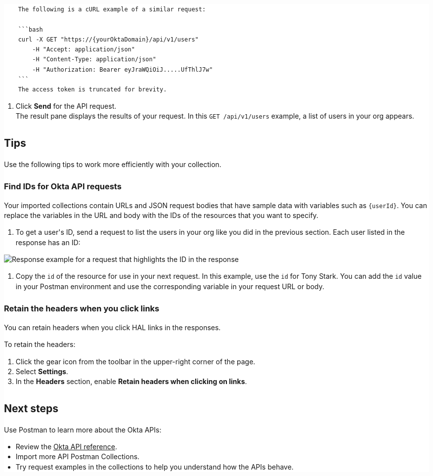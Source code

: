         The following is a cURL example of a similar request:

        ```bash
        curl -X GET "https://{yourOktaDomain}/api/v1/users"
            -H "Accept: application/json"
            -H "Content-Type: application/json"
            -H "Authorization: Bearer eyJraWQiOiJ.....UfThlJ7w"
        ```
        The access token is truncated for brevity.

1. Click **Send** for the API request. <br>The result pane displays the results of your request. In this `GET /api/v1/users` example, a list of users in your org appears.

## Tips

Use the following tips to work more efficiently with your collection.

### Find IDs for Okta API requests

Your imported collections contain URLs and JSON request bodies that have sample data with variables such as `{userId}`. You can replace the variables in the URL and body with the IDs of the resources that you want to specify.

1. To get a user's ID, send a request to list the users in your org like you did in the previous section. Each user listed in the response has an ID:

  <div class="three-quarter border">

  ![Response example for a request that highlights the ID in the response](/img/postman/postman_response2.png)

  </div>

1. Copy the `id` of the resource for use in your next request. In this example, use the `id` for Tony Stark. You can add the `id` value in your Postman environment and use the corresponding variable in your request URL or body.

### Retain the headers when you click links

You can retain headers when you click HAL links in the responses.

To retain the headers:

1. Click the gear icon from the toolbar in the upper-right corner of the page.
1. Select **Settings**.
1. In the **Headers** section, enable **Retain headers when clicking on links**.

## Next steps

Use Postman to learn more about the Okta APIs:

* Review the [Okta API reference](https://developer.okta.com/docs/api/).
* Import more API Postman Collections.
* Try request examples in the collections to help you understand how the APIs behave.
